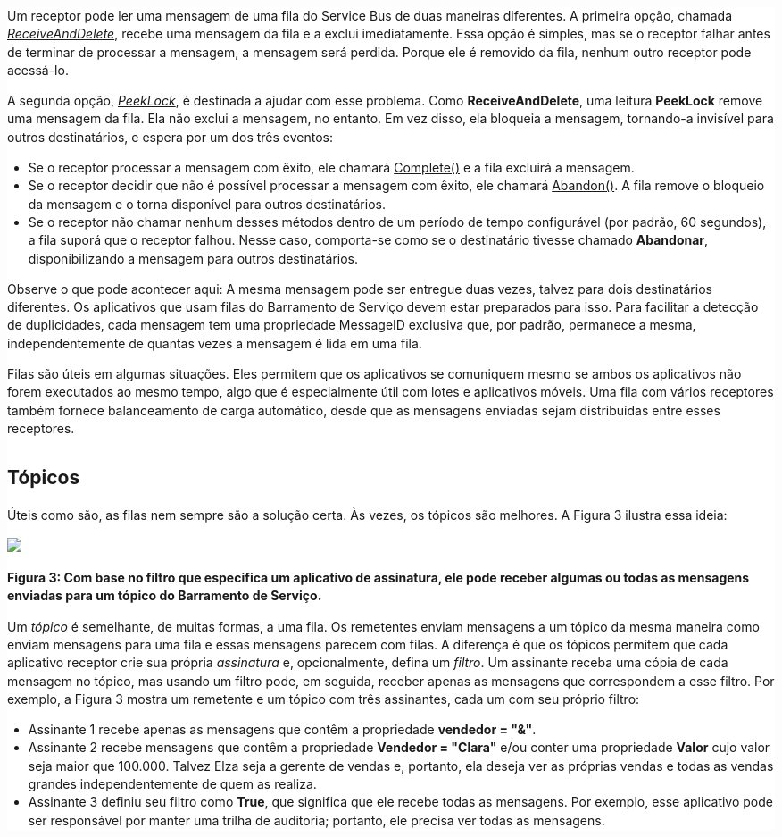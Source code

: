 Um receptor pode ler uma mensagem de uma fila do Service Bus de duas maneiras diferentes. A primeira opção, chamada *[ReceiveAndDelete](/dotnet/api/microsoft.azure.servicebus.receivemode)*, recebe uma mensagem da fila e a exclui imediatamente. Essa opção é simples, mas se o receptor falhar antes de terminar de processar a mensagem, a mensagem será perdida. Porque ele é removido da fila, nenhum outro receptor pode acessá-lo. 

A segunda opção, *[PeekLock](/dotnet/api/microsoft.azure.servicebus.receivemode)*, é destinada a ajudar com esse problema. Como **ReceiveAndDelete**, uma leitura **PeekLock** remove uma mensagem da fila. Ela não exclui a mensagem, no entanto. Em vez disso, ela bloqueia a mensagem, tornando-a invisível para outros destinatários, e espera por um dos três eventos:

* Se o receptor processar a mensagem com êxito, ele chamará [Complete()](/dotnet/api/microsoft.azure.servicebus.queueclient.completeasync) e a fila excluirá a mensagem. 
* Se o receptor decidir que não é possível processar a mensagem com êxito, ele chamará [Abandon()](/dotnet/api/microsoft.azure.servicebus.queueclient.abandonasync). A fila remove o bloqueio da mensagem e o torna disponível para outros destinatários.
* Se o receptor não chamar nenhum desses métodos dentro de um período de tempo configurável (por padrão, 60 segundos), a fila suporá que o receptor falhou. Nesse caso, comporta-se como se o destinatário tivesse chamado **Abandonar**, disponibilizando a mensagem para outros destinatários.

Observe o que pode acontecer aqui: A mesma mensagem pode ser entregue duas vezes, talvez para dois destinatários diferentes. Os aplicativos que usam filas do Barramento de Serviço devem estar preparados para isso. Para facilitar a detecção de duplicidades, cada mensagem tem uma propriedade [MessageID](/dotnet/api/microsoft.azure.servicebus.message.messageid#Microsoft_Azure_ServiceBus_Message_MessageId) exclusiva que, por padrão, permanece a mesma, independentemente de quantas vezes a mensagem é lida em uma fila. 

Filas são úteis em algumas situações. Eles permitem que os aplicativos se comuniquem mesmo se ambos os aplicativos não forem executados ao mesmo tempo, algo que é especialmente útil com lotes e aplicativos móveis. Uma fila com vários receptores também fornece balanceamento de carga automático, desde que as mensagens enviadas sejam distribuídas entre esses receptores.

## <a name="topics"></a>Tópicos

Úteis como são, as filas nem sempre são a solução certa. Às vezes, os tópicos são melhores. A Figura 3 ilustra essa ideia:

![][3]

**Figura 3: Com base no filtro que especifica um aplicativo de assinatura, ele pode receber algumas ou todas as mensagens enviadas para um tópico do Barramento de Serviço.**

Um *tópico* é semelhante, de muitas formas, a uma fila. Os remetentes enviam mensagens a um tópico da mesma maneira como enviam mensagens para uma fila e essas mensagens parecem com filas. A diferença é que os tópicos permitem que cada aplicativo receptor crie sua própria *assinatura* e, opcionalmente, defina um *filtro*. Um assinante receba uma cópia de cada mensagem no tópico, mas usando um filtro pode, em seguida, receber apenas as mensagens que correspondem a esse filtro. Por exemplo, a Figura 3 mostra um remetente e um tópico com três assinantes, cada um com seu próprio filtro:

* Assinante 1 recebe apenas as mensagens que contêm a propriedade **vendedor = "&amp;"**.
* Assinante 2 recebe mensagens que contêm a propriedade **Vendedor = "Clara"** e/ou conter uma propriedade **Valor** cujo valor seja maior que 100.000. Talvez Elza seja a gerente de vendas e, portanto, ela deseja ver as próprias vendas e todas as vendas grandes independentemente de quem as realiza.
* Assinante 3 definiu seu filtro como **True**, que significa que ele recebe todas as mensagens. Por exemplo, esse aplicativo pode ser responsável por manter uma trilha de auditoria; portanto, ele precisa ver todas as mensagens.


[1]: ./media/service-bus-fundamentals-hybrid-solutions/SvcBus_01_architecture.png
[2]: ./media/service-bus-fundamentals-hybrid-solutions/SvcBus_02_queues.png
[3]: ./media/service-bus-fundamentals-hybrid-solutions/SvcBus_03_topicsandsubscriptions.png
[4]: ./media/service-bus-fundamentals-hybrid-solutions/SvcBus_04_relay.png
